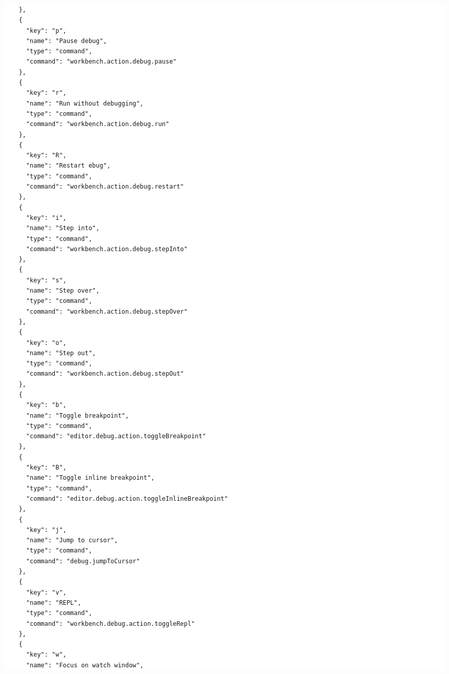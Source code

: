        },
        {
          "key": "p",
          "name": "Pause debug",
          "type": "command",
          "command": "workbench.action.debug.pause"
        },
        {
          "key": "r",
          "name": "Run without debugging",
          "type": "command",
          "command": "workbench.action.debug.run"
        },
        {
          "key": "R",
          "name": "Restart ebug",
          "type": "command",
          "command": "workbench.action.debug.restart"
        },
        {
          "key": "i",
          "name": "Step into",
          "type": "command",
          "command": "workbench.action.debug.stepInto"
        },
        {
          "key": "s",
          "name": "Step over",
          "type": "command",
          "command": "workbench.action.debug.stepOver"
        },
        {
          "key": "o",
          "name": "Step out",
          "type": "command",
          "command": "workbench.action.debug.stepOut"
        },
        {
          "key": "b",
          "name": "Toggle breakpoint",
          "type": "command",
          "command": "editor.debug.action.toggleBreakpoint"
        },
        {
          "key": "B",
          "name": "Toggle inline breakpoint",
          "type": "command",
          "command": "editor.debug.action.toggleInlineBreakpoint"
        },
        {
          "key": "j",
          "name": "Jump to cursor",
          "type": "command",
          "command": "debug.jumpToCursor"
        },
        {
          "key": "v",
          "name": "REPL",
          "type": "command",
          "command": "workbench.debug.action.toggleRepl"
        },
        {
          "key": "w",
          "name": "Focus on watch window",
